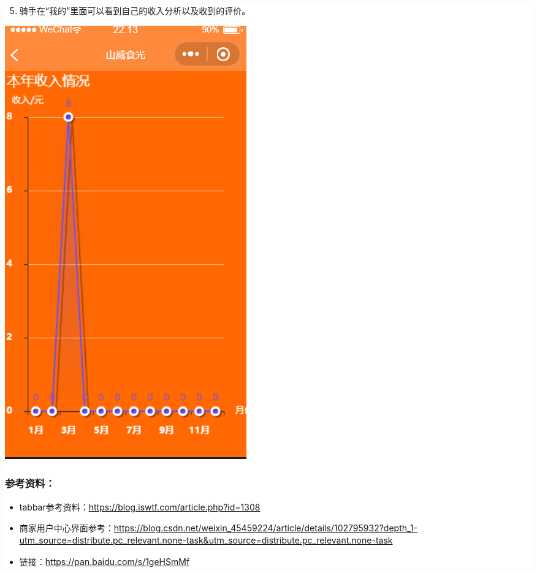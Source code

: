 5. 骑手在“我的”里面可以看到自己的收入分析以及收到的评价。

![QQ20200317-1](./img/QQ20200317-1.png)
### 参考资料：

- tabbar参考资料：https://blog.iswtf.com/article.php?id=1308

- 商家用户中心界面参考：https://blog.csdn.net/weixin_45459224/article/details/102795932?depth_1-utm_source=distribute.pc_relevant.none-task&utm_source=distribute.pc_relevant.none-task
- 链接：https://pan.baidu.com/s/1geHSmMf 

